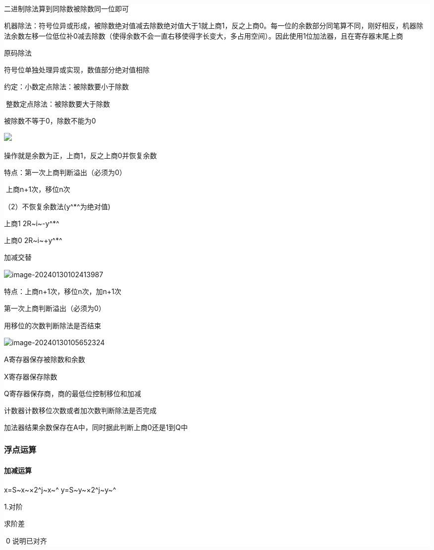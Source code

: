 二进制除法算到同除数被除数同一位即可

机器除法：符号位异或形成，被除数绝对值减去除数绝对值大于1就上商1，反之上商0。每一位的余数部分同笔算不同，刚好相反，机器除法余数左移一位低位补0减去除数（使得余数不会一直右移使得字长变大，多占用空间）。因此使用1位加法器，且在寄存器末尾上商

原码除法

符号位单独处理异或实现，数值部分绝对值相除

约定：小数定点除法：被除数要小于除数

​			整数定点除法：被除数要大于除数

被除数不等于0，除数不能为0

![](https://o5orde-oss.oss-cn-beijing.aliyuncs.com/QQ%E6%88%AA%E5%9B%BE20240130100136.png)

操作就是余数为正，上商1，反之上商0并恢复余数

特点：第一次上商判断溢出（必须为0）

​          上商n+1次，移位n次

（2）不恢复余数法(y^*^为绝对值)

上商1     2R~i~-y^*^

上商0     2R~i~+y^*^

加减交替

![image-20240130102413987](https://o5orde-oss.oss-cn-beijing.aliyuncs.com/image-20240130102413987.png)

特点：上商n+1次，移位n次，加n+1次

第一次上商判断溢出（必须为0）

用移位的次数判断除法是否结束

![image-20240130105652324](https://o5orde-oss.oss-cn-beijing.aliyuncs.com/image-20240130105652324.png)

A寄存器保存被除数和余数

X寄存器保存除数

Q寄存器保存商，商的最低位控制移位和加减

计数器计数移位次数或者加次数判断除法是否完成

加法器结果余数保存在A中，同时据此判断上商0还是1到Q中

### 浮点运算

#### 加减运算

x=S~x~×2^j~x~^       y=S~y~×2^j~y~^

1.对阶

求阶差

​					0    说明已对齐
